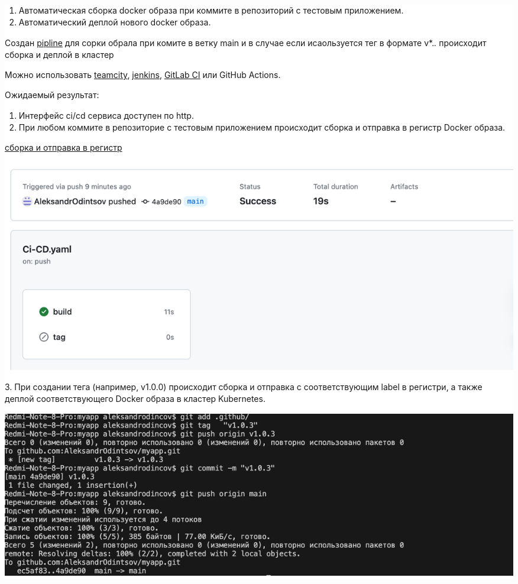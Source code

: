 1. Автоматическая сборка docker образа при коммите в репозиторий с тестовым приложением.
2. Автоматический деплой нового docker образа.

Создан [pipline](./05_CICD/Ci-CD.yaml) для сорки обрала при комите в ветку main и в случае если исаользуется тег в формате v*.*.* происходит сборка и деплой в кластер 

Можно использовать [teamcity](https://www.jetbrains.com/ru-ru/teamcity/), [jenkins](https://www.jenkins.io/), [GitLab CI](https://about.gitlab.com/stages-devops-lifecycle/continuous-integration/) или GitHub Actions.

Ожидаемый результат:

1. Интерфейс ci/cd сервиса доступен по http.
2. При любом коммите в репозиторие с тестовым приложением происходит сборка и отправка в регистр Docker образа.

[сборка и отправка в регистр](https://github.com/AleksandrOdintsov/myapp/actions/runs/9514993601/job/26228329387)

<p align="center">
  <img width="" height="" src="./scr/15.png">
</p>
3. При создании тега (например, v1.0.0) происходит сборка и отправка с соответствующим label в регистри, а также деплой соответствующего Docker образа в кластер Kubernetes.
<p align="center">
  <img width="" height="" src="./scr/16.png">
</p>
